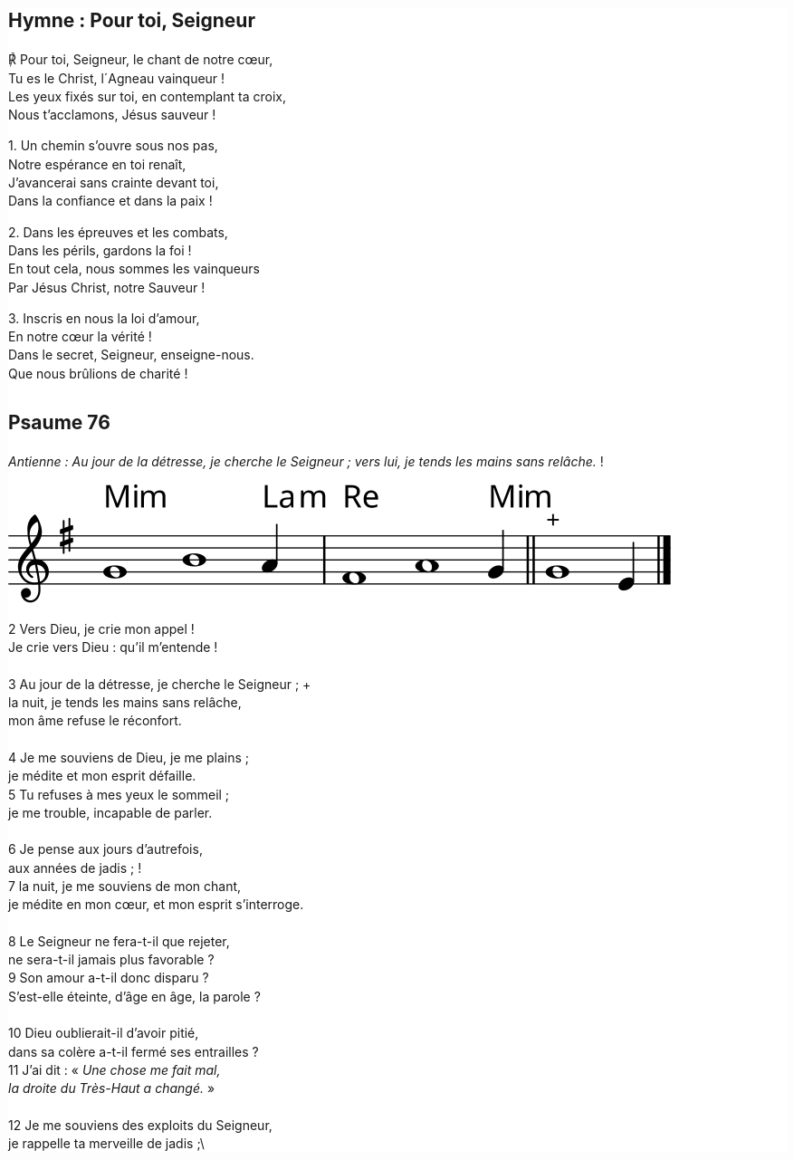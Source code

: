 ## Hymne : Pour toi, Seigneur

℟ Pour toi, Seigneur, le chant de notre cœur,\
Tu es le Christ, l´Agneau vainqueur !\
Les yeux fixés sur toi, en contemplant ta croix,\
Nous t’acclamons, Jésus sauveur !

1\. Un chemin s’ouvre sous nos pas,\
Notre espérance en toi renaît,\
J’avancerai sans crainte devant toi,\
Dans la confiance et dans la paix !

2\. Dans les épreuves et les combats,\
Dans les périls, gardons la foi !\
En tout cela, nous sommes les vainqueurs\
Par Jésus Christ, notre Sauveur !

3\. Inscris en nous la loi d’amour,\
En notre cœur la vérité !\
Dans le secret, Seigneur, enseigne-nous.\
Que nous brûlions de charité !

## Psaume 76

*Antienne : Au jour de la détresse, je cherche le Seigneur ; vers lui, je tends les mains sans relâche.* !

![](/images/laudes/psaume76.cropped.svg)

2 Vers Dieu, je crie mon appel !\
Je crie vers Dieu : qu’il m’entende !\
\
3 Au jour de la détresse, je cherche le Seigneur ; +\
la nuit, je tends les mains sans relâche,\
mon âme refuse le réconfort.\
\
4 Je me souviens de Dieu, je me plains ;\
je médite et mon esprit défaille.\
5 Tu refuses à mes yeux le sommeil ;\
je me trouble, incapable de parler.\
\
6 Je pense aux jours d’autrefois,\
aux années de jadis ; !\
7 la nuit, je me souviens de mon chant,\
je médite en mon cœur, et mon esprit s’interroge.\
\
8 Le Seigneur ne fera-t-il que rejeter,\
ne sera-t-il jamais plus favorable ?\
9 Son amour a-t-il donc disparu ?\
S’est-elle éteinte, d’âge en âge, la parole ?\
\
10 Dieu oublierait-il d’avoir pitié,\
dans sa colère a-t-il fermé ses entrailles ?\
11 J’ai dit : « *Une chose me fait mal,\
la droite du Très-Haut a changé.* »\
\
12 Je me souviens des exploits du Seigneur,\
je rappelle ta merveille de jadis ;\